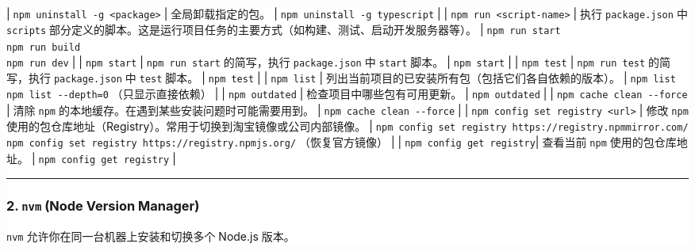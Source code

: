| `npm uninstall -g <package>` | 全局卸载指定的包。                                                                                                                                                                                                                                                                                                                                               | `npm uninstall -g typescript`                                                                                                                                                                                                                                          |
| `npm run <script-name>`  | 执行 `package.json` 中 `scripts` 部分定义的脚本。这是运行项目任务的主要方式（如构建、测试、启动开发服务器等）。                                                                                                                                                                                                                                                          | `npm run start`<br>`npm run build`<br>`npm run dev`                                                                                                                                                                                                                    |
| `npm start`              | `npm run start` 的简写，执行 `package.json` 中 `start` 脚本。                                                                                                                                                                                                                                                                                                           | `npm start`                                                                                                                                                                                                                                                            |
| `npm test`               | `npm run test` 的简写，执行 `package.json` 中 `test` 脚本。                                                                                                                                                                                                                                                                                                          | `npm test`                                                                                                                                                                                                                                                             |
| `npm list`               | 列出当前项目的已安装所有包（包括它们各自依赖的版本）。                                                                                                                                                                                                                                                                                                             | `npm list`<br>`npm list --depth=0` （只显示直接依赖）                                                                                                                                                                                                                   |
| `npm outdated`           | 检查项目中哪些包有可用更新。                                                                                                                                                                                                                                                                                                                                       | `npm outdated`                                                                                                                                                                                                                                                         |
| `npm cache clean --force`| 清除 `npm` 的本地缓存。在遇到某些安装问题时可能需要用到。                                                                                                                                                                                                                                                                                                         | `npm cache clean --force`                                                                                                                                                                                                                                              |
| `npm config set registry <url>` | 修改 `npm` 使用的包仓库地址（Registry）。常用于切换到淘宝镜像或公司内部镜像。                                                                                                                                                                                                                                                                                    | `npm config set registry https://registry.npmmirror.com/`<br>`npm config set registry https://registry.npmjs.org/` （恢复官方镜像）                                                                                                                                          |
| `npm config get registry`| 查看当前 `npm` 使用的包仓库地址。                                                                                                                                                                                                                                                                                                                                 | `npm config get registry`                                                                                                                                                                                                                                              |

---

### 2. `nvm` (Node Version Manager)

`nvm` 允许你在同一台机器上安装和切换多个 Node.js 版本。
